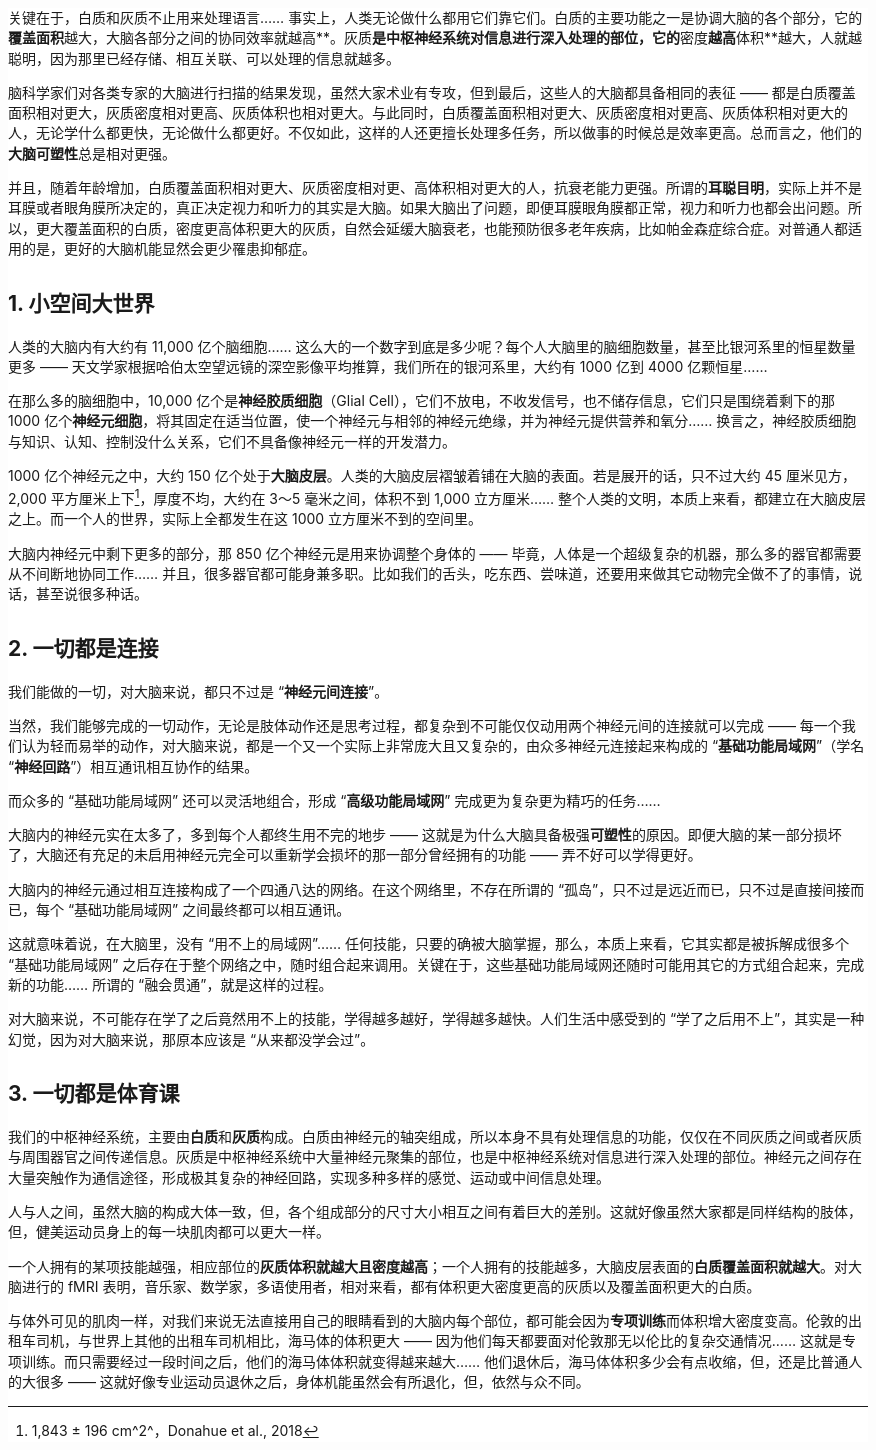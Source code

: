 关键在于，白质和灰质不止用来处理语言…… 事实上，人类无论做什么都用它们靠它们。白质的主要功能之一是协调大脑的各个部分，它的**覆盖面积**越大，大脑各部分之间的协同效率就越高**。灰质**是中枢神经系统对信息进行深入处理的部位，它的**密度**越高**体积**越大，人就越聪明，因为那里已经存储、相互关联、可以处理的信息就越多。

脑科学家们对各类专家的大脑进行扫描的结果发现，虽然大家术业有专攻，但到最后，这些人的大脑都具备相同的表征 —— 都是白质覆盖面积相对更大，灰质密度相对更高、灰质体积也相对更大。与此同时，白质覆盖面积相对更大、灰质密度相对更高、灰质体积相对更大的人，无论学什么都更快，无论做什么都更好。不仅如此，这样的人还更擅长处理多任务，所以做事的时候总是效率更高。总而言之，他们的**大脑可塑性**总是相对更强。

并且，随着年龄增加，白质覆盖面积相对更大、灰质密度相对更、高体积相对更大的人，抗衰老能力更强。所谓的**耳聪目明**，实际上并不是耳膜或者眼角膜所决定的，真正决定视力和听力的其实是大脑。如果大脑出了问题，即便耳膜眼角膜都正常，视力和听力也都会出问题。所以，更大覆盖面积的白质，密度更高体积更大的灰质，自然会延缓大脑衰老，也能预防很多老年疾病，比如帕金森症综合症。对普通人都适用的是，更好的大脑机能显然会更少罹患抑郁症。

## 1. 小空间大世界

人类的大脑内有大约有 11,000 亿个脑细胞…… 这么大的一个数字到底是多少呢？每个人大脑里的脑细胞数量，甚至比银河系里的恒星数量更多 —— 天文学家根据哈伯太空望远镜的深空影像平均推算，我们所在的银河系里，大约有 1000 亿到 4000 亿颗恒星……

在那么多的脑细胞中，10,000 亿个是**神经胶质细胞**（Glial Cell），它们不放电，不收发信号，也不储存信息，它们只是围绕着剩下的那 1000 亿个**神经元细胞**，将其固定在适当位置，使一个神经元与相邻的神经元绝缘，并为神经元提供营养和氧分…… 换言之，神经胶质细胞与知识、认知、控制没什么关系，它们不具备像神经元一样的开发潜力。

1000 亿个神经元之中，大约 150 亿个处于**大脑皮层**。人类的大脑皮层褶皱着铺在大脑的表面。若是展开的话，只不过大约 45 厘米见方，2,000 平方厘米上下[^1]，厚度不均，大约在 3～5 毫米之间，体积不到 1,000 立方厘米…… 整个人类的文明，本质上来看，都建立在大脑皮层之上。而一个人的世界，实际上全都发生在这 1000 立方厘米不到的空间里。

大脑内神经元中剩下更多的部分，那 850 亿个神经元是用来协调整个身体的 —— 毕竟，人体是一个超级复杂的机器，那么多的器官都需要从不间断地协同工作…… 并且，很多器官都可能身兼多职。比如我们的舌头，吃东西、尝味道，还要用来做其它动物完全做不了的事情，说话，甚至说很多种话。

[^1]: 1,843 ± 196 cm^2^，Donahue et al., 2018

## 2. 一切都是连接

我们能做的一切，对大脑来说，都只不过是 “**神经元间连接**”。

当然，我们能够完成的一切动作，无论是肢体动作还是思考过程，都复杂到不可能仅仅动用两个神经元间的连接就可以完成 —— 每一个我们认为轻而易举的动作，对大脑来说，都是一个又一个实际上非常庞大且又复杂的，由众多神经元连接起来构成的 “**基础功能局域网**”（学名 “**神经回路**”）相互通讯相互协作的结果。

而众多的 “基础功能局域网” 还可以灵活地组合，形成 “**高级功能局域网**” 完成更为复杂更为精巧的任务…… 

大脑内的神经元实在太多了，多到每个人都终生用不完的地步 —— 这就是为什么大脑具备极强**可塑性**的原因。即便大脑的某一部分损坏了，大脑还有充足的未启用神经元完全可以重新学会损坏的那一部分曾经拥有的功能 —— 弄不好可以学得更好。

大脑内的神经元通过相互连接构成了一个四通八达的网络。在这个网络里，不存在所谓的 “孤岛”，只不过是远近而已，只不过是直接间接而已，每个 “基础功能局域网” 之间最终都可以相互通讯。

这就意味着说，在大脑里，没有 “用不上的局域网”…… 任何技能，只要的确被大脑掌握，那么，本质上来看，它其实都是被拆解成很多个 “基础功能局域网” 之后存在于整个网络之中，随时组合起来调用。关键在于，这些基础功能局域网还随时可能用其它的方式组合起来，完成新的功能…… 所谓的 “融会贯通”，就是这样的过程。

对大脑来说，不可能存在学了之后竟然用不上的技能，学得越多越好，学得越多越快。人们生活中感受到的 “学了之后用不上”，其实是一种幻觉，因为对大脑来说，那原本应该是 “从来都没学会过”。

## 3. 一切都是体育课

我们的中枢神经系统，主要由**白质**和**灰质**构成。白质由神经元的轴突组成，所以本身不具有处理信息的功能，仅仅在不同灰质之间或者灰质与周围器官之间传递信息。灰质是中枢神经系统中大量神经元聚集的部位，也是中枢神经系统对信息进行深入处理的部位。神经元之间存在大量突触作为通信途径，形成极其复杂的神经回路，实现多种多样的感觉、运动或中间信息处理。

人与人之间，虽然大脑的构成大体一致，但，各个组成部分的尺寸大小相互之间有着巨大的差别。这就好像虽然大家都是同样结构的肢体，但，健美运动员身上的每一块肌肉都可以更大一样。

一个人拥有的某项技能越强，相应部位的**灰质体积就越大且密度越高**；一个人拥有的技能越多，大脑皮层表面的**白质覆盖面积就越大**。对大脑进行的 fMRI 表明，音乐家、数学家，多语使用者，相对来看，都有体积更大密度更高的灰质以及覆盖面积更大的白质。

与体外可见的肌肉一样，对我们来说无法直接用自己的眼睛看到的大脑内每个部位，都可能会因为**专项训练**而体积增大密度变高。伦敦的出租车司机，与世界上其他的出租车司机相比，海马体的体积更大 —— 因为他们每天都要面对伦敦那无以伦比的复杂交通情况…… 这就是专项训练。而只需要经过一段时间之后，他们的海马体体积就变得越来越大…… 他们退休后，海马体体积多少会有点收缩，但，还是比普通人的大很多 —— 这就好像专业运动员退休之后，身体机能虽然会有所退化，但，依然与众不同。


[^*]: 基尼系数（Gini coefficient），是 20 世纪初意大利学者科拉多·基尼根据洛伦兹曲线所定义的判断年收入分配公平程度的指标，是比例数值，在 0 和 1 之间。基尼系数越小，年收入分配越平均；基尼系数越大，年收入分配越不平均。。